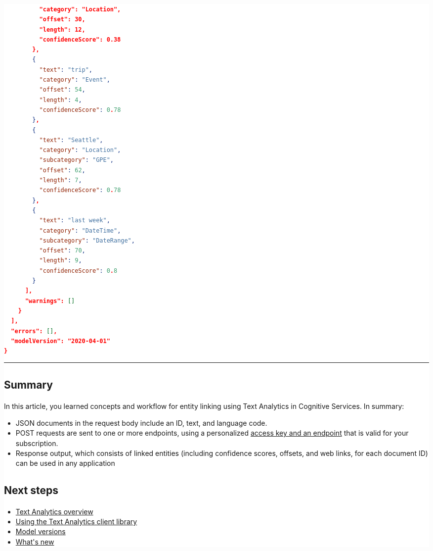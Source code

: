 ```json
          "category": "Location",
          "offset": 30,
          "length": 12,
          "confidenceScore": 0.38
        },
        {
          "text": "trip",
          "category": "Event",
          "offset": 54,
          "length": 4,
          "confidenceScore": 0.78
        },
        {
          "text": "Seattle",
          "category": "Location",
          "subcategory": "GPE",
          "offset": 62,
          "length": 7,
          "confidenceScore": 0.78
        },
        {
          "text": "last week",
          "category": "DateTime",
          "subcategory": "DateRange",
          "offset": 70,
          "length": 9,
          "confidenceScore": 0.8
        }
      ],
      "warnings": []
    }
  ],
  "errors": [],
  "modelVersion": "2020-04-01"
}
```

---


## Summary

In this article, you learned concepts and workflow for entity linking using Text Analytics in Cognitive Services. In summary:

* JSON documents in the request body include an ID, text, and language code.
* POST requests are sent to one or more endpoints, using a personalized [access key and an endpoint](../../cognitive-services-apis-create-account.md#get-the-keys-for-your-resource) that is valid for your subscription.
* Response output, which consists of linked entities (including confidence scores, offsets, and web links, for each document ID) can be used in any application

## Next steps

* [Text Analytics overview](../overview.md)
* [Using the Text Analytics client library](../quickstarts/client-libraries-rest-api.md)
* [Model versions](../concepts/model-versioning.md)
* [What's new](../whats-new.md)
